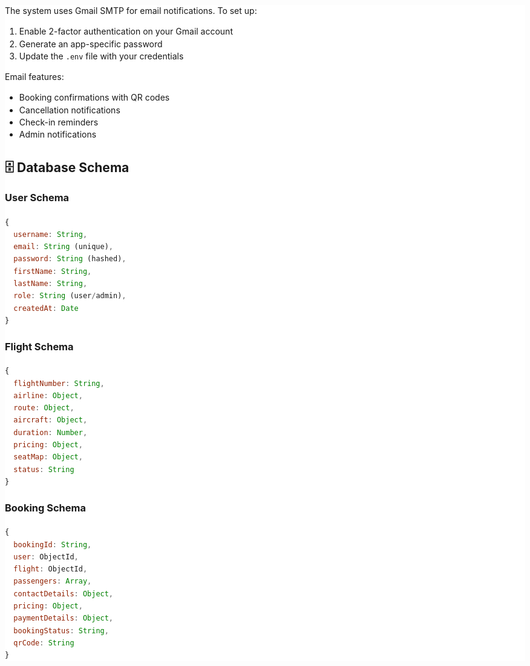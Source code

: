 The system uses Gmail SMTP for email notifications. To set up:

1. Enable 2-factor authentication on your Gmail account
2. Generate an app-specific password
3. Update the `.env` file with your credentials

Email features:
- Booking confirmations with QR codes
- Cancellation notifications
- Check-in reminders
- Admin notifications

## 🗄️ Database Schema

### User Schema
```javascript
{
  username: String,
  email: String (unique),
  password: String (hashed),
  firstName: String,
  lastName: String,
  role: String (user/admin),
  createdAt: Date
}
```

### Flight Schema
```javascript
{
  flightNumber: String,
  airline: Object,
  route: Object,
  aircraft: Object,
  duration: Number,
  pricing: Object,
  seatMap: Object,
  status: String
}
```

### Booking Schema
```javascript
{
  bookingId: String,
  user: ObjectId,
  flight: ObjectId,
  passengers: Array,
  contactDetails: Object,
  pricing: Object,
  paymentDetails: Object,
  bookingStatus: String,
  qrCode: String
}
```
